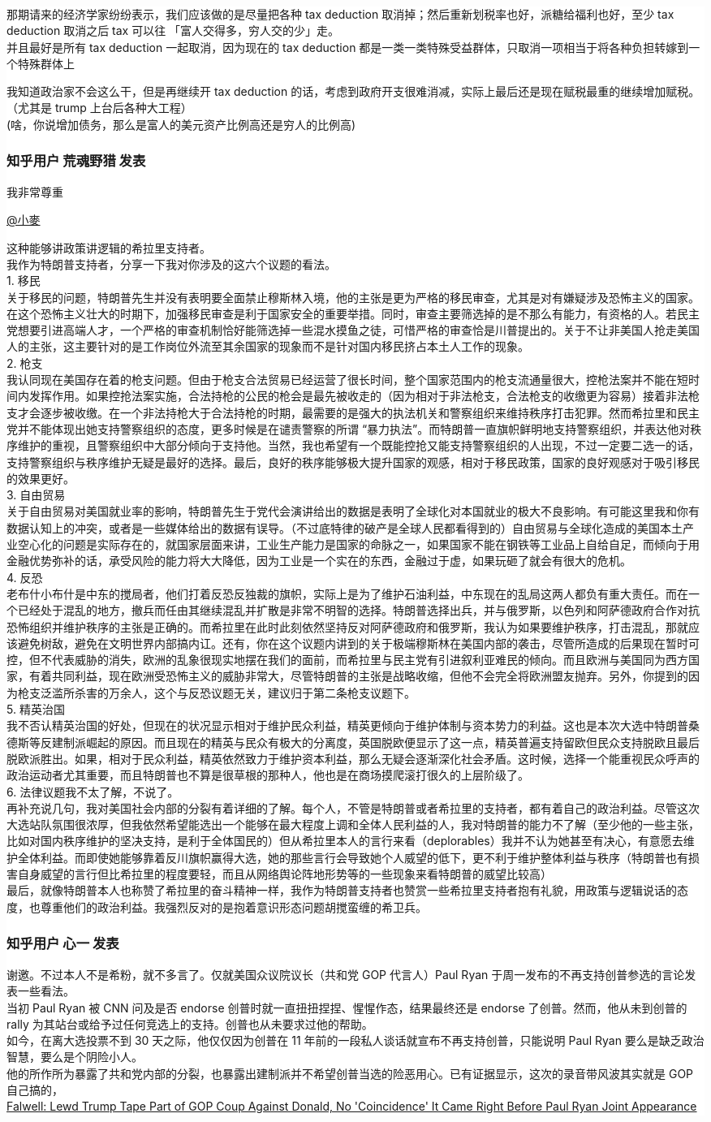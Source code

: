 那期请来的经济学家纷纷表示，我们应该做的是尽量把各种 tax deduction 取消掉；然后重新划税率也好，派糖给福利也好，至少 tax deduction 取消之后 tax 可以往 「富人交得多，穷人交的少」走。  
并且最好是所有 tax deduction 一起取消，因为现在的 tax deduction 都是一类一类特殊受益群体，只取消一项相当于将各种负担转嫁到一个特殊群体上

我知道政治家不会这么干，但是再继续开 tax deduction 的话，考虑到政府开支很难消减，实际上最后还是现在赋税最重的继续增加赋税。（尤其是 trump 上台后各种大工程）  
(啥，你说增加债务，那么是富人的美元资产比例高还是穷人的比例高)
    
    
    
    
### 知乎用户  荒魂野猎 发表
    
我非常尊重

[@小麥]()

这种能够讲政策讲逻辑的希拉里支持者。  
我作为特朗普支持者，分享一下我对你涉及的这六个议题的看法。  
1\. 移民  
关于移民的问题，特朗普先生并没有表明要全面禁止穆斯林入境，他的主张是更为严格的移民审查，尤其是对有嫌疑涉及恐怖主义的国家。在这个恐怖主义壮大的时期下，加强移民审查是利于国家安全的重要举措。同时，审查主要筛选掉的是不那么有能力，有资格的人。若民主党想要引进高端人才，一个严格的审查机制恰好能筛选掉一些混水摸鱼之徒，可惜严格的审查恰是川普提出的。关于不让非美国人抢走美国人的主张，这主要针对的是工作岗位外流至其余国家的现象而不是针对国内移民挤占本土人工作的现象。  
2\. 枪支  
我认同现在美国存在着的枪支问题。但由于枪支合法贸易已经运营了很长时间，整个国家范围内的枪支流通量很大，控枪法案并不能在短时间内发挥作用。如果控抢法案实施，合法持枪的公民的枪会是最先被收走的（因为相对于非法枪支，合法枪支的收缴更为容易）接着非法枪支才会逐步被收缴。在一个非法持枪大于合法持枪的时期，最需要的是强大的执法机关和警察组织来维持秩序打击犯罪。然而希拉里和民主党并不能体现出她支持警察组织的态度，更多时候是在谴责警察的所谓 “暴力执法”。而特朗普一直旗帜鲜明地支持警察组织，并表达他对秩序维护的重视，且警察组织中大部分倾向于支持他。当然，我也希望有一个既能控抢又能支持警察组织的人出现，不过一定要二选一的话，支持警察组织与秩序维护无疑是最好的选择。最后，良好的秩序能够极大提升国家的观感，相对于移民政策，国家的良好观感对于吸引移民的效果更好。  
3\. 自由贸易  
关于自由贸易对美国就业率的影响，特朗普先生于党代会演讲给出的数据是表明了全球化对本国就业的极大不良影响。有可能这里我和你有数据认知上的冲突，或者是一些媒体给出的数据有误导。（不过底特律的破产是全球人民都看得到的）自由贸易与全球化造成的美国本土产业空心化的问题是实际存在的，就国家层面来讲，工业生产能力是国家的命脉之一，如果国家不能在钢铁等工业品上自给自足，而倾向于用金融优势弥补的话，承受风险的能力将大大降低，因为工业是一个实在的东西，金融过于虚，如果玩砸了就会有很大的危机。  
4\. 反恐  
老布什小布什是中东的搅局者，他们打着反恐反独裁的旗帜，实际上是为了维护石油利益，中东现在的乱局这两人都负有重大责任。而在一个已经处于混乱的地方，撤兵而任由其继续混乱并扩散是非常不明智的选择。特朗普选择出兵，并与俄罗斯，以色列和阿萨德政府合作对抗恐怖组织并维护秩序的主张是正确的。而希拉里在此时此刻依然坚持反对阿萨德政府和俄罗斯，我认为如果要维护秩序，打击混乱，那就应该避免树敌，避免在文明世界内部搞内讧。还有，你在这个议题内讲到的关于极端穆斯林在美国内部的袭击，尽管所造成的后果现在暂时可控，但不代表威胁的消失，欧洲的乱象很现实地摆在我们的面前，而希拉里与民主党有引进叙利亚难民的倾向。而且欧洲与美国同为西方国家，有着共同利益，现在欧洲受恐怖主义的威胁非常大，尽管特朗普的主张是战略收缩，但他不会完全将欧洲盟友抛弃。另外，你提到的因为枪支泛滥所杀害的万余人，这个与反恐议题无关，建议归于第二条枪支议题下。  
5\. 精英治国  
我不否认精英治国的好处，但现在的状况显示相对于维护民众利益，精英更倾向于维护体制与资本势力的利益。这也是本次大选中特朗普桑德斯等反建制派崛起的原因。而且现在的精英与民众有极大的分离度，英国脱欧便显示了这一点，精英普遍支持留欧但民众支持脱欧且最后脱欧派胜出。如果，相对于民众利益，精英依然致力于维护资本利益，那么无疑会逐渐深化社会矛盾。这时候，选择一个能重视民众呼声的政治运动者尤其重要，而且特朗普也不算是很草根的那种人，他也是在商场摸爬滚打很久的上层阶级了。  
6\. 法律议题我不太了解，不说了。  
再补充说几句，我对美国社会内部的分裂有着详细的了解。每个人，不管是特朗普或者希拉里的支持者，都有着自己的政治利益。尽管这次大选站队氛围很浓厚，但我依然希望能选出一个能够在最大程度上调和全体人民利益的人，我对特朗普的能力不了解（至少他的一些主张，比如对国内秩序维护的坚决支持，是利于全体国民的）但从希拉里本人的言行来看（deplorables）我并不认为她甚至有决心，有意愿去维护全体利益。而即使她能够靠着反川旗帜赢得大选，她的那些言行会导致她个人威望的低下，更不利于维护整体利益与秩序（特朗普也有损害自身威望的言行但比希拉里的程度要轻，而且从网络舆论阵地形势等的一些现象来看特朗普的威望比较高）  
最后，就像特朗普本人也称赞了希拉里的奋斗精神一样，我作为特朗普支持者也赞赏一些希拉里支持者抱有礼貌，用政策与逻辑说话的态度，也尊重他们的政治利益。我强烈反对的是抱着意识形态问题胡搅蛮缠的希卫兵。
    
    
    
    
### 知乎用户 心一 发表
    
谢邀。不过本人不是希粉，就不多言了。仅就美国众议院议长（共和党 GOP 代言人）Paul Ryan 于周一发布的不再支持创普参选的言论发表一些看法。  
当初 Paul Ryan 被 CNN 问及是否 endorse 创普时就一直扭扭捏捏、惺惺作态，结果最终还是 endorse 了创普。然而，他从未到创普的 rally 为其站台或给予过任何竞选上的支持。创普也从未要求过他的帮助。  
如今，在离大选投票不到 30 天之际，他仅仅因为创普在 11 年前的一段私人谈话就宣布不再支持创普，只能说明 Paul Ryan 要么是缺乏政治智慧，要么是个阴险小人。  
他的所作所为暴露了共和党内部的分裂，也暴露出建制派并不希望创普当选的险恶用心。已有证据显示，这次的录音带风波其实就是 GOP 自己搞的，  
[Falwell: Lewd Trump Tape Part of GOP Coup Against Donald, No 'Coincidence' It Came Right Before Paul Ryan Joint Appearance](https://link.zhihu.com/?target=http%3A//www.breitbart.com/2016-presidential-race/2016/10/10/falwell-lewd-trump-tape-part-of-gop-coup-against-donald-no-coincidence-it-came-right-before-paul-ryan-joint-appearance/)  
